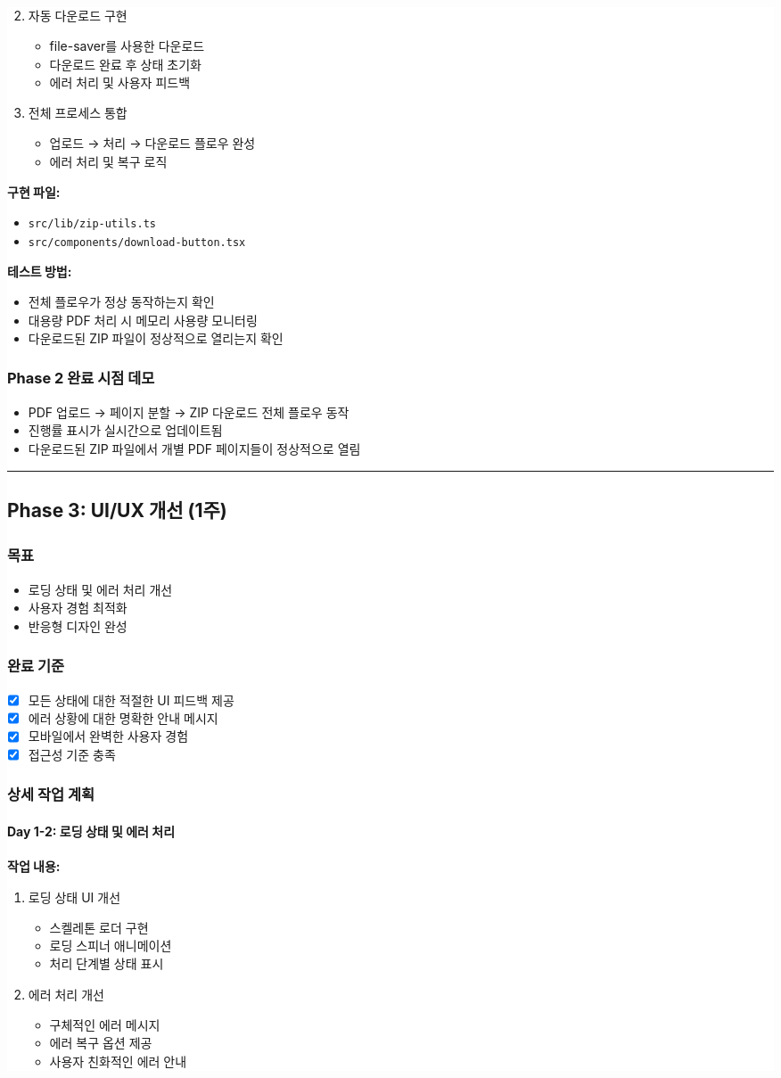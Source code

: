 2. 자동 다운로드 구현
   - file-saver를 사용한 다운로드
   - 다운로드 완료 후 상태 초기화
   - 에러 처리 및 사용자 피드백

3. 전체 프로세스 통합
   - 업로드 → 처리 → 다운로드 플로우 완성
   - 에러 처리 및 복구 로직

**구현 파일:**
- `src/lib/zip-utils.ts`
- `src/components/download-button.tsx`

**테스트 방법:**
- 전체 플로우가 정상 동작하는지 확인
- 대용량 PDF 처리 시 메모리 사용량 모니터링
- 다운로드된 ZIP 파일이 정상적으로 열리는지 확인

### Phase 2 완료 시점 데모
- PDF 업로드 → 페이지 분할 → ZIP 다운로드 전체 플로우 동작
- 진행률 표시가 실시간으로 업데이트됨
- 다운로드된 ZIP 파일에서 개별 PDF 페이지들이 정상적으로 열림

---

## Phase 3: UI/UX 개선 (1주)

### 목표
- 로딩 상태 및 에러 처리 개선
- 사용자 경험 최적화
- 반응형 디자인 완성

### 완료 기준
- [x] 모든 상태에 대한 적절한 UI 피드백 제공
- [x] 에러 상황에 대한 명확한 안내 메시지
- [x] 모바일에서 완벽한 사용자 경험
- [x] 접근성 기준 충족

### 상세 작업 계획

#### Day 1-2: 로딩 상태 및 에러 처리
**작업 내용:**
1. 로딩 상태 UI 개선
   - 스켈레톤 로더 구현
   - 로딩 스피너 애니메이션
   - 처리 단계별 상태 표시

2. 에러 처리 개선
   - 구체적인 에러 메시지
   - 에러 복구 옵션 제공
   - 사용자 친화적인 에러 안내
